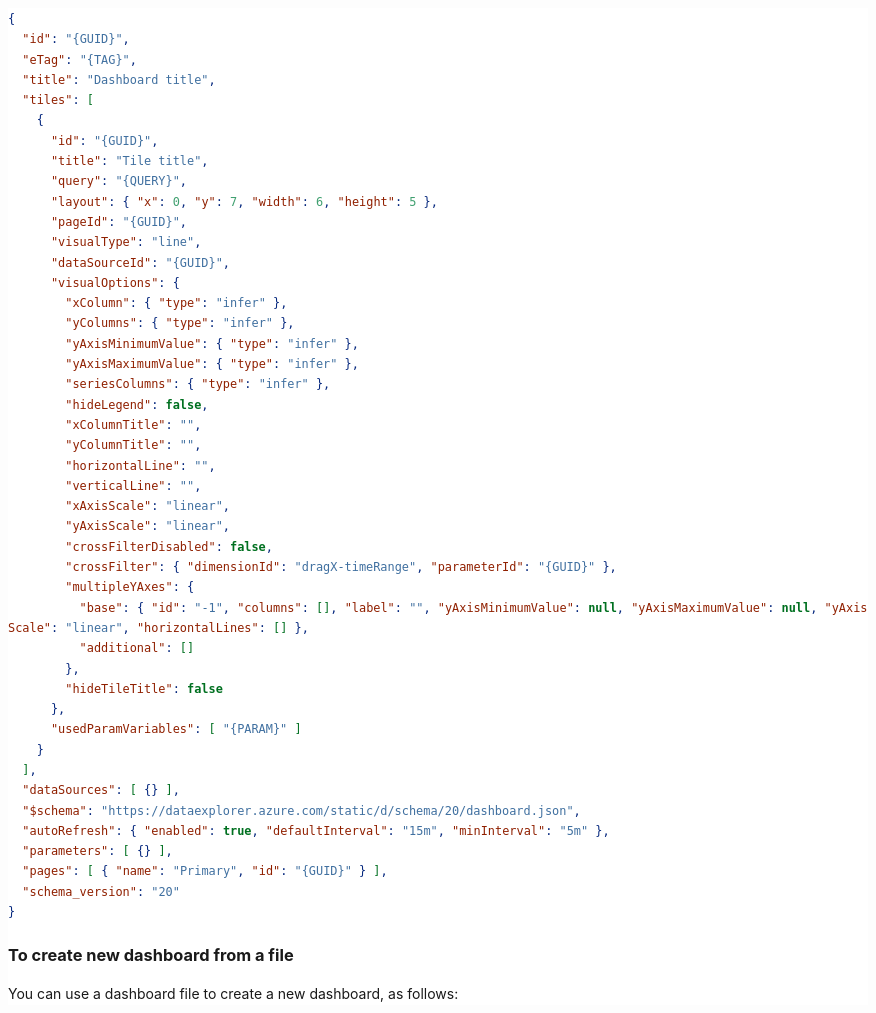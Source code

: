 ```json
{
  "id": "{GUID}",
  "eTag": "{TAG}",
  "title": "Dashboard title",
  "tiles": [
    {
      "id": "{GUID}",
      "title": "Tile title",
      "query": "{QUERY}",
      "layout": { "x": 0, "y": 7, "width": 6, "height": 5 },
      "pageId": "{GUID}",
      "visualType": "line",
      "dataSourceId": "{GUID}",
      "visualOptions": {
        "xColumn": { "type": "infer" },
        "yColumns": { "type": "infer" },
        "yAxisMinimumValue": { "type": "infer" },
        "yAxisMaximumValue": { "type": "infer" },
        "seriesColumns": { "type": "infer" },
        "hideLegend": false,
        "xColumnTitle": "",
        "yColumnTitle": "",
        "horizontalLine": "",
        "verticalLine": "",
        "xAxisScale": "linear",
        "yAxisScale": "linear",
        "crossFilterDisabled": false,
        "crossFilter": { "dimensionId": "dragX-timeRange", "parameterId": "{GUID}" },
        "multipleYAxes": {
          "base": { "id": "-1", "columns": [], "label": "", "yAxisMinimumValue": null, "yAxisMaximumValue": null, "yAxisScale": "linear", "horizontalLines": [] },
          "additional": []
        },
        "hideTileTitle": false
      },
      "usedParamVariables": [ "{PARAM}" ]
    }
  ],
  "dataSources": [ {} ],
  "$schema": "https://dataexplorer.azure.com/static/d/schema/20/dashboard.json",
  "autoRefresh": { "enabled": true, "defaultInterval": "15m", "minInterval": "5m" },
  "parameters": [ {} ],
  "pages": [ { "name": "Primary", "id": "{GUID}" } ],
  "schema_version": "20"
}
```

### To create new dashboard from a file

You can use a dashboard file to create a new dashboard, as follows:
